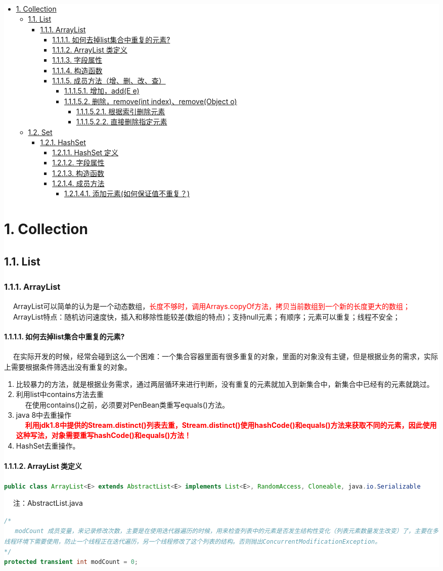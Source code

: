 



- [1. Collection](#1-collection)
    - [1.1. List](#11-list)
        - [1.1.1. ArrayList](#111-arraylist)
            - [1.1.1.1. 如何去掉list集合中重复的元素?](#1111-如何去掉list集合中重复的元素)
            - [1.1.1.2. ArrayList 类定义](#1112-arraylist-类定义)
            - [1.1.1.3. 字段属性](#1113-字段属性)
            - [1.1.1.4. 构造函数](#1114-构造函数)
            - [1.1.1.5. 成员方法（增、删、改、查）](#1115-成员方法增删改查)
                - [1.1.1.5.1. 增加，add(E e)](#11151-增加adde-e)
                - [1.1.1.5.2. 删除，remove(int index)、remove(Object o)](#11152-删除removeint-indexremoveobject-o)
                    - [1.1.1.5.2.1. 根据索引删除元素](#111521-根据索引删除元素)
                    - [1.1.1.5.2.2. 直接删除指定元素](#111522-直接删除指定元素)
    - [1.2. Set](#12-set)
        - [1.2.1. HashSet](#121-hashset)
            - [1.2.1.1. HashSet 定义](#1211-hashset-定义)
            - [1.2.1.2. 字段属性](#1212-字段属性)
            - [1.2.1.3. 构造函数](#1213-构造函数)
            - [1.2.1.4. 成员方法](#1214-成员方法)
                - [1.2.1.4.1. 添加元素(如何保证值不重复？)](#12141-添加元素如何保证值不重复)



# 1. Collection
## 1.1. List  
### 1.1.1. ArrayList  
&emsp; ArrayList可以简单的认为是一个动态数组，<font color = "red">长度不够时，调用Arrays.copyOf方法，拷贝当前数组到一个新的长度更大的数组；</font>  
&emsp; ArrayList特点：随机访问速度快，插入和移除性能较差(数组的特点)；支持null元素；有顺序；元素可以重复；线程不安全；  

#### 1.1.1.1. 如何去掉list集合中重复的元素?   

&emsp; 在实际开发的时候，经常会碰到这么一个困难：一个集合容器里面有很多重复的对象，里面的对象没有主键，但是根据业务的需求，实际上需要根据条件筛选出没有重复的对象。  
1. 比较暴力的方法，就是根据业务需求，通过两层循环来进行判断，没有重复的元素就加入到新集合中，新集合中已经有的元素就跳过。  
2. 利用list中contains方法去重  
&emsp; 在使用contains()之前，必须要对PenBean类重写equals()方法。  
3. java 8中去重操作  
&emsp; **<font color = "red">利用jdk1.8中提供的Stream.distinct()列表去重，Stream.distinct()使用hashCode()和equals()方法来获取不同的元素，因此使用这种写法，对象需要重写hashCode()和equals()方法！</font>**  
4. HashSet去重操作。  

#### 1.1.1.2. ArrayList 类定义  

```java
public class ArrayList<E> extends AbstractList<E> implements List<E>, RandomAccess, Cloneable, java.io.Serializable
```
&emsp; 注：AbstractList.java  

```java
/*
   modCount 成员变量，来记录修改次数，主要是在使用迭代器遍历的时候，用来检查列表中的元素是否发生结构性变化（列表元素数量发生改变）了，主要在多线程环境下需要使用，防止一个线程正在迭代遍历，另一个线程修改了这个列表的结构。否则抛出ConcurrentModificationException。
*/
protected transient int modCount = 0;
```
